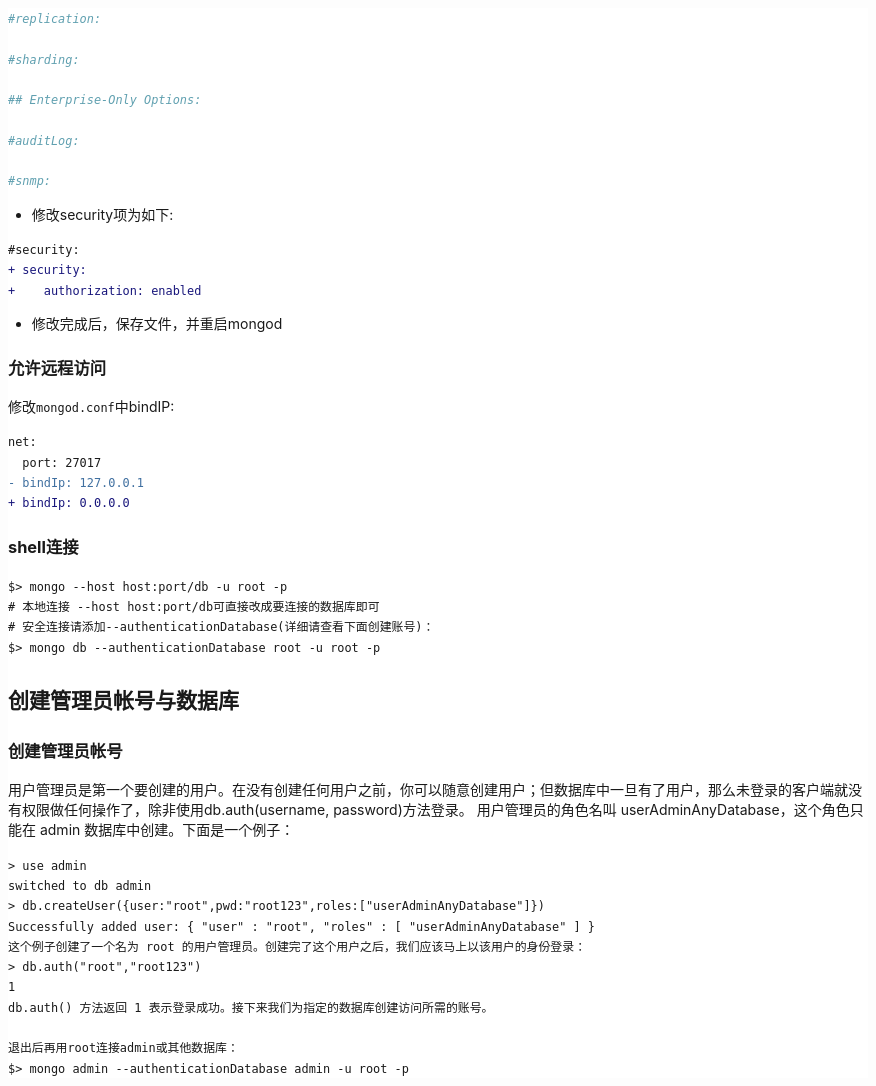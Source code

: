 ```conf
#replication:

#sharding:

## Enterprise-Only Options:

#auditLog:

#snmp:

```

- 修改security项为如下:

```diff
#security:
+ security:
+    authorization: enabled
```

- 修改完成后，保存文件，并重启mongod

### 允许远程访问

修改`mongod.conf`中bindIP:

```diff
net:
  port: 27017
- bindIp: 127.0.0.1
+ bindIp: 0.0.0.0

```

### shell连接

```shell
$> mongo --host host:port/db -u root -p
# 本地连接 --host host:port/db可直接改成要连接的数据库即可
# 安全连接请添加--authenticationDatabase(详细请查看下面创建账号)：
$> mongo db --authenticationDatabase root -u root -p

```

## 创建管理员帐号与数据库

### 创建管理员帐号

用户管理员是第一个要创建的用户。在没有创建任何用户之前，你可以随意创建用户；但数据库中一旦有了用户，那么未登录的客户端就没有权限做任何操作了，除非使用db.auth(username, password)方法登录。
用户管理员的角色名叫 userAdminAnyDatabase，这个角色只能在 admin 数据库中创建。下面是一个例子：

```shell
> use admin
switched to db admin
> db.createUser({user:"root",pwd:"root123",roles:["userAdminAnyDatabase"]})
Successfully added user: { "user" : "root", "roles" : [ "userAdminAnyDatabase" ] }
这个例子创建了一个名为 root 的用户管理员。创建完了这个用户之后，我们应该马上以该用户的身份登录：
> db.auth("root","root123")
1
db.auth() 方法返回 1 表示登录成功。接下来我们为指定的数据库创建访问所需的账号。

退出后再用root连接admin或其他数据库：
$> mongo admin --authenticationDatabase admin -u root -p
```
